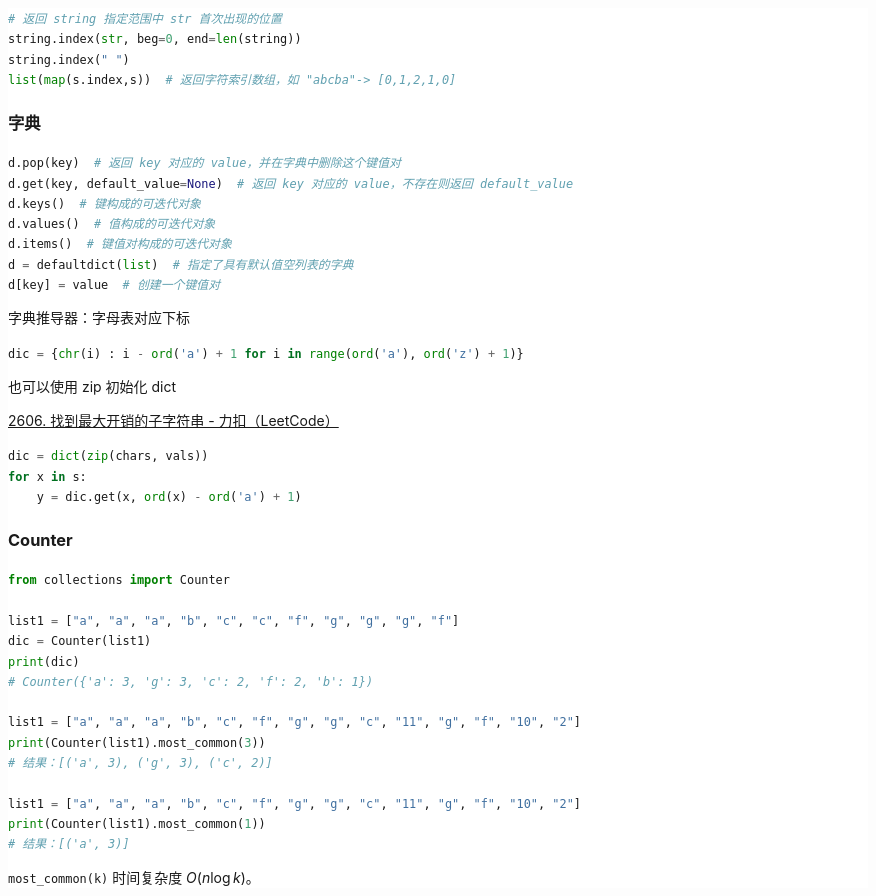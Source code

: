 ```python
# 返回 string 指定范围中 str 首次出现的位置
string.index(str, beg=0, end=len(string))
string.index(" ")
list(map(s.index,s))  # 返回字符索引数组，如 "abcba"-> [0,1,2,1,0]
```

### 字典

```python
d.pop(key)	# 返回 key 对应的 value，并在字典中删除这个键值对
d.get(key, default_value=None)  # 返回 key 对应的 value，不存在则返回 default_value
d.keys()  # 键构成的可迭代对象
d.values()  # 值构成的可迭代对象
d.items()  # 键值对构成的可迭代对象
d = defaultdict(list)  # 指定了具有默认值空列表的字典
d[key] = value  # 创建一个键值对
```

字典推导器：字母表对应下标

```python
dic = {chr(i) : i - ord('a') + 1 for i in range(ord('a'), ord('z') + 1)}
```

也可以使用 zip 初始化 dict

[2606. 找到最大开销的子字符串 - 力扣（LeetCode）](https://leetcode.cn/problems/find-the-substring-with-maximum-cost/description/)

```python
dic = dict(zip(chars, vals))	
for x in s:
	y = dic.get(x, ord(x) - ord('a') + 1)
```

### Counter

```python
from collections import Counter

list1 = ["a", "a", "a", "b", "c", "c", "f", "g", "g", "g", "f"]
dic = Counter(list1)
print(dic)
# Counter({'a': 3, 'g': 3, 'c': 2, 'f': 2, 'b': 1})

list1 = ["a", "a", "a", "b", "c", "f", "g", "g", "c", "11", "g", "f", "10", "2"]
print(Counter(list1).most_common(3))
# 结果：[('a', 3), ('g', 3), ('c', 2)]

list1 = ["a", "a", "a", "b", "c", "f", "g", "g", "c", "11", "g", "f", "10", "2"]
print(Counter(list1).most_common(1))
# 结果：[('a', 3)]
```

`most_common(k)` 时间复杂度 $O(n \log k)$。
